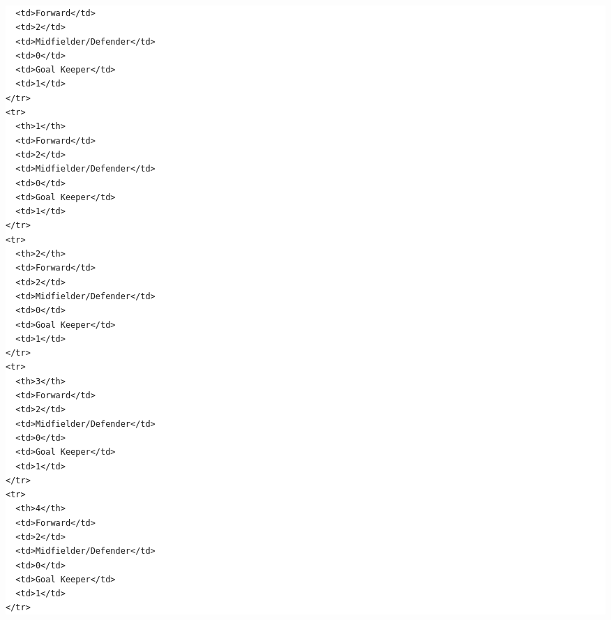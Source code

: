       <td>Forward</td>
      <td>2</td>
      <td>Midfielder/Defender</td>
      <td>0</td>
      <td>Goal Keeper</td>
      <td>1</td>
    </tr>
    <tr>
      <th>1</th>
      <td>Forward</td>
      <td>2</td>
      <td>Midfielder/Defender</td>
      <td>0</td>
      <td>Goal Keeper</td>
      <td>1</td>
    </tr>
    <tr>
      <th>2</th>
      <td>Forward</td>
      <td>2</td>
      <td>Midfielder/Defender</td>
      <td>0</td>
      <td>Goal Keeper</td>
      <td>1</td>
    </tr>
    <tr>
      <th>3</th>
      <td>Forward</td>
      <td>2</td>
      <td>Midfielder/Defender</td>
      <td>0</td>
      <td>Goal Keeper</td>
      <td>1</td>
    </tr>
    <tr>
      <th>4</th>
      <td>Forward</td>
      <td>2</td>
      <td>Midfielder/Defender</td>
      <td>0</td>
      <td>Goal Keeper</td>
      <td>1</td>
    </tr>
  </tbody>
</table>
</div>
      <button class="colab-df-convert" onclick="convertToInteractive('df-f69e0d2f-0dad-4866-9001-9d42edbff3c4')"
              title="Convert this dataframe to an interactive table."
              style="display:none;">
